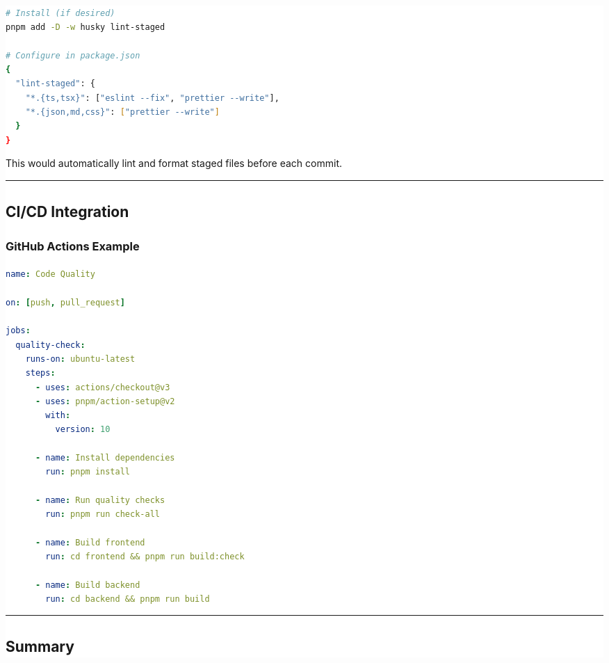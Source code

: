 ```bash
# Install (if desired)
pnpm add -D -w husky lint-staged

# Configure in package.json
{
  "lint-staged": {
    "*.{ts,tsx}": ["eslint --fix", "prettier --write"],
    "*.{json,md,css}": ["prettier --write"]
  }
}
```

This would automatically lint and format staged files before each commit.

---

## CI/CD Integration

### GitHub Actions Example

```yaml
name: Code Quality

on: [push, pull_request]

jobs:
  quality-check:
    runs-on: ubuntu-latest
    steps:
      - uses: actions/checkout@v3
      - uses: pnpm/action-setup@v2
        with:
          version: 10

      - name: Install dependencies
        run: pnpm install

      - name: Run quality checks
        run: pnpm run check-all

      - name: Build frontend
        run: cd frontend && pnpm run build:check

      - name: Build backend
        run: cd backend && pnpm run build
```

---

## Summary

